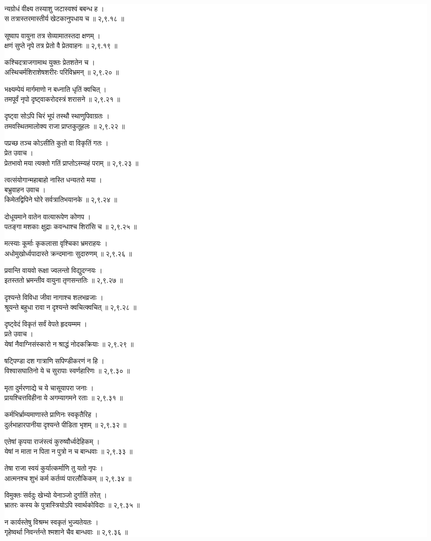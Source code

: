 न्यग्रोधं वीक्ष्य तस्याशु जटास्वश्वं बबन्ध ह ।  
स तत्रास्तरमास्तीर्य खेटकानुपधाय च ॥ २,९.१८ ॥  
  
सूष्वाप वायुना तत्र सेव्यामातस्तदा क्षणम् ।  
क्षणं सुप्ते नृपे तत्र प्रेतो वै प्रेतवाहनः ॥ २,९.१९ ॥  
  
कश्चिदत्राजगामाथ युक्तः प्रेतशतेन च ।  
अस्थिचर्मशिराशेषशरीरः परिविभ्रमन् ॥ २,९.२० ॥  
  
भक्ष्यम्पेयं मार्गमाणो न बध्नाति धृतिं क्वचित् ।  
तमपूर्वं नृपो दृष्ट्वाकरोदस्त्रं शरासने ॥ २,९.२१ ॥  
  
दृष्ट्वा सोऽपि चिरं भूपं तस्थौ स्थाणुपिवाग्रतः ।  
तमवस्थितमालोक्य राजा प्राप्तकुतूहलः ॥ २,९.२२ ॥  
  
पप्रच्छ तञ्च कोऽसीति कुतो वा विकृतिं गतः ।  
प्रेत उवाच ।  
प्रेतभावो मया त्यक्तो गतिं प्राप्तोऽस्म्यहं पराम् ॥ २,९.२३ ॥  
  
त्वत्संयोगान्महाबाहो नास्ति धन्यतरो मया ।  
बभ्रुवाहन उवाच ।  
किमेतद्विपिने घोरे सर्वत्रातिभयानके ॥ २,९.२४ ॥  
  
दोधूयमाने वातेन वात्यारूपेण कोणप ।  
पतङ्गा मशकाः क्षुद्राः कवन्धाश्च शिरांसि च ॥ २,९.२५ ॥  
  
मत्स्याः कूर्माः कृकलासा वृश्चिका भ्रमराहयः ।  
अधोमुखोर्ध्वपादास्ते क्रन्दमानाः सुदारुणम् ॥ २,९.२६ ॥  
  
प्रवान्ति वायवो रूक्षा ज्वलन्तो विद्युदग्नयः ।  
इतस्ततो भ्रमन्तीव वायुना तृणसन्ततिः ॥ २,९.२७ ॥  
  
दृश्यन्ते विविधा जीवा नागाश्च शलभव्रजाः ।  
श्रूयन्ते बहुधा रावा न दृश्यन्ते क्वचित्क्वचित् ॥ २,९.२८ ॥  
  
दृष्ट्वेदं विकृतं सर्वं वेपते हृदयम्मम ।  
प्रते उवाच ।  
येषां नैवाग्निसंस्कारो न श्राद्धं नोदकक्रियाः ॥ २,९.२९ ॥  
  
षट्पिण्डा दश गात्राणि सपिण्डीकरणं न हि ।  
विश्वासघातिनो ये च सुरापाः स्वर्णहारिणः ॥ २,९.३० ॥  
  
मृता दुर्मरणाद्ये च ये चासूयापरा जनाः ।  
प्रायश्चित्तविहीना ये अगम्यागमने रताः ॥ २,९.३१ ॥  
  
कर्मभिर्भ्राम्यमाणास्ते प्राणिनः स्वकृतैरिह ।  
दुर्लभाहारपानीया दृश्यन्ते पीडिता भृशम् ॥ २,९.३२ ॥  
  
एतेषां कृपया राजंस्त्वं कुरुष्वौर्ध्वदेहिकम् ।  
येषां न माता न पिता न पुत्रो न च बान्धवाः ॥ २,९.३३ ॥  
  
तेषा राजा स्वयं कुर्यात्कर्माणि तु यतो नृपः ।  
आत्मनश्च शुभं कर्म कर्तव्यं पारलौकिकम् ॥ २,९.३४ ॥  
  
विमुक्तः सर्वदुः खेभ्यो येनाञ्जो दुर्गातिं तरेत् ।  
भ्रातरः कस्य के पुत्रास्त्रियोऽपि स्वार्थकोविदाः ॥ २,९.३५ ॥  
  
न कार्यस्तेषु विश्रम्भ स्वकृतं भुज्यतेयतः ।  
गृहेष्वर्था निवर्न्त्तन्ते श्मशाने चैव बान्धवाः ॥ २,९.३६ ॥  
  